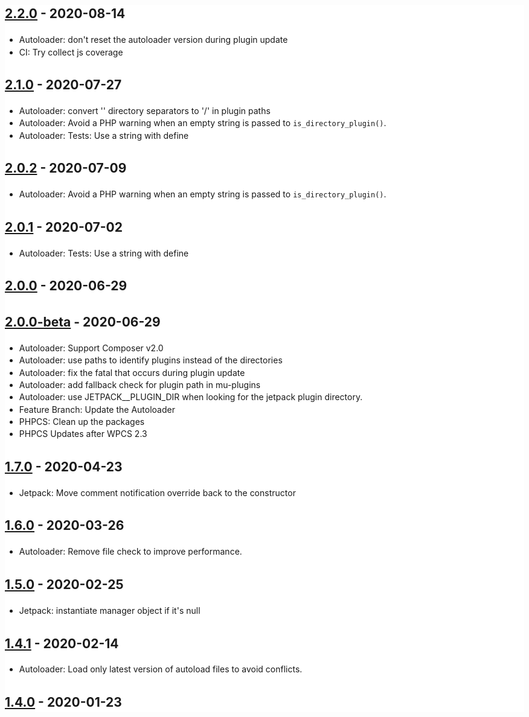 ## [2.2.0] - 2020-08-14

- Autoloader: don't reset the autoloader version during plugin update
- CI: Try collect js coverage

## [2.1.0] - 2020-07-27

- Autoloader: convert '\' directory separators to '/' in plugin paths
- Autoloader: Avoid a PHP warning when an empty string is passed to `is_directory_plugin()`.
- Autoloader: Tests: Use a string with define

## [2.0.2] - 2020-07-09

- Autoloader: Avoid a PHP warning when an empty string is passed to `is_directory_plugin()`.

## [2.0.1] - 2020-07-02

- Autoloader: Tests: Use a string with define

## [2.0.0] - 2020-06-29

## [2.0.0-beta] - 2020-06-29

- Autoloader: Support Composer v2.0
- Autoloader: use paths to identify plugins instead of the directories
- Autoloader: fix the fatal that occurs during plugin update
- Autoloader: add fallback check for plugin path in mu-plugins
- Autoloader: use JETPACK__PLUGIN_DIR when looking for the jetpack plugin directory.
- Feature Branch: Update the Autoloader
- PHPCS: Clean up the packages
- PHPCS Updates after WPCS 2.3

## [1.7.0] - 2020-04-23

- Jetpack: Move comment notification override back to the constructor

## [1.6.0] - 2020-03-26

- Autoloader: Remove file check to improve performance.

## [1.5.0] - 2020-02-25

- Jetpack: instantiate manager object if it's null

## [1.4.1] - 2020-02-14

- Autoloader: Load only latest version of autoload files to avoid conflicts.

## [1.4.0] - 2020-01-23


[5.0.10-alpha]: https://github.com/Automattic/jetpack-autoloader/compare/v5.0.9...v5.0.10-alpha
[5.0.9]: https://github.com/Automattic/jetpack-autoloader/compare/v5.0.8...v5.0.9
[5.0.8]: https://github.com/Automattic/jetpack-autoloader/compare/v5.0.7...v5.0.8
[5.0.7]: https://github.com/Automattic/jetpack-autoloader/compare/v5.0.6...v5.0.7
[5.0.6]: https://github.com/Automattic/jetpack-autoloader/compare/v5.0.5...v5.0.6
[5.0.5]: https://github.com/Automattic/jetpack-autoloader/compare/v5.0.4...v5.0.5
[5.0.4]: https://github.com/Automattic/jetpack-autoloader/compare/v5.0.3...v5.0.4
[5.0.3]: https://github.com/Automattic/jetpack-autoloader/compare/v5.0.2...v5.0.3
[5.0.2]: https://github.com/Automattic/jetpack-autoloader/compare/v5.0.1...v5.0.2
[5.0.1]: https://github.com/Automattic/jetpack-autoloader/compare/v5.0.0...v5.0.1
[5.0.0]: https://github.com/Automattic/jetpack-autoloader/compare/v4.0.0...v5.0.0
[4.0.0]: https://github.com/Automattic/jetpack-autoloader/compare/v3.1.3...v4.0.0
[3.1.3]: https://github.com/Automattic/jetpack-autoloader/compare/v3.1.2...v3.1.3
[3.1.2]: https://github.com/Automattic/jetpack-autoloader/compare/v3.1.1...v3.1.2
[3.1.1]: https://github.com/Automattic/jetpack-autoloader/compare/v3.1.0...v3.1.1
[3.1.0]: https://github.com/Automattic/jetpack-autoloader/compare/v3.0.10...v3.1.0
[3.0.10]: https://github.com/Automattic/jetpack-autoloader/compare/v3.0.9...v3.0.10
[3.0.9]: https://github.com/Automattic/jetpack-autoloader/compare/v3.0.8...v3.0.9
[3.0.8]: https://github.com/Automattic/jetpack-autoloader/compare/v3.0.7...v3.0.8
[3.0.7]: https://github.com/Automattic/jetpack-autoloader/compare/v3.0.6...v3.0.7
[3.0.6]: https://github.com/Automattic/jetpack-autoloader/compare/v3.0.5...v3.0.6
[3.0.5]: https://github.com/Automattic/jetpack-autoloader/compare/v3.0.4...v3.0.5
[3.0.4]: https://github.com/Automattic/jetpack-autoloader/compare/v3.0.3...v3.0.4
[3.0.3]: https://github.com/Automattic/jetpack-autoloader/compare/v3.0.2...v3.0.3
[3.0.2]: https://github.com/Automattic/jetpack-autoloader/compare/v3.0.1...v3.0.2
[3.0.1]: https://github.com/Automattic/jetpack-autoloader/compare/v3.0.0...v3.0.1
[3.0.0]: https://github.com/Automattic/jetpack-autoloader/compare/v2.12.0...v3.0.0
[2.12.0]: https://github.com/Automattic/jetpack-autoloader/compare/v2.11.23...v2.12.0
[2.11.23]: https://github.com/Automattic/jetpack-autoloader/compare/v2.11.22...v2.11.23
[2.11.22]: https://github.com/Automattic/jetpack-autoloader/compare/v2.11.21...v2.11.22
[2.11.21]: https://github.com/Automattic/jetpack-autoloader/compare/v2.11.20...v2.11.21
[2.11.20]: https://github.com/Automattic/jetpack-autoloader/compare/v2.11.19...v2.11.20
[2.11.19]: https://github.com/Automattic/jetpack-autoloader/compare/v2.11.18...v2.11.19
[2.11.18]: https://github.com/Automattic/jetpack-autoloader/compare/v2.11.17...v2.11.18
[2.11.17]: https://github.com/Automattic/jetpack-autoloader/compare/v2.11.16...v2.11.17
[2.11.16]: https://github.com/Automattic/jetpack-autoloader/compare/v2.11.15...v2.11.16
[2.11.15]: https://github.com/Automattic/jetpack-autoloader/compare/v2.11.14...v2.11.15
[2.11.14]: https://github.com/Automattic/jetpack-autoloader/compare/v2.11.13...v2.11.14
[2.11.13]: https://github.com/Automattic/jetpack-autoloader/compare/v2.11.12...v2.11.13
[2.11.12]: https://github.com/Automattic/jetpack-autoloader/compare/v2.11.11...v2.11.12
[2.11.11]: https://github.com/Automattic/jetpack-autoloader/compare/v2.11.10...v2.11.11
[2.11.10]: https://github.com/Automattic/jetpack-autoloader/compare/v2.11.9...v2.11.10
[2.11.9]: https://github.com/Automattic/jetpack-autoloader/compare/v2.11.8...v2.11.9
[2.11.8]: https://github.com/Automattic/jetpack-autoloader/compare/v2.11.7...v2.11.8
[2.11.7]: https://github.com/Automattic/jetpack-autoloader/compare/v2.11.6...v2.11.7
[2.11.6]: https://github.com/Automattic/jetpack-autoloader/compare/v2.11.5...v2.11.6
[2.11.5]: https://github.com/Automattic/jetpack-autoloader/compare/v2.11.4...v2.11.5
[2.11.4]: https://github.com/Automattic/jetpack-autoloader/compare/v2.11.3...v2.11.4
[2.11.3]: https://github.com/Automattic/jetpack-autoloader/compare/v2.11.2...v2.11.3
[2.11.2]: https://github.com/Automattic/jetpack-autoloader/compare/v2.11.1...v2.11.2
[2.11.1]: https://github.com/Automattic/jetpack-autoloader/compare/v2.11.0...v2.11.1
[2.11.0]: https://github.com/Automattic/jetpack-autoloader/compare/v2.10.13...v2.11.0
[2.10.13]: https://github.com/Automattic/jetpack-autoloader/compare/v2.10.12...v2.10.13
[2.10.12]: https://github.com/Automattic/jetpack-autoloader/compare/v2.10.11...v2.10.12
[2.10.11]: https://github.com/Automattic/jetpack-autoloader/compare/v2.10.10...v2.10.11
[2.10.10]: https://github.com/Automattic/jetpack-autoloader/compare/v2.10.9...v2.10.10
[2.10.9]: https://github.com/Automattic/jetpack-autoloader/compare/v2.10.8...v2.10.9
[2.10.8]: https://github.com/Automattic/jetpack-autoloader/compare/v2.10.7...v2.10.8
[2.10.7]: https://github.com/Automattic/jetpack-autoloader/compare/v2.10.6...v2.10.7
[2.10.6]: https://github.com/Automattic/jetpack-autoloader/compare/v2.10.5...v2.10.6
[2.10.5]: https://github.com/Automattic/jetpack-autoloader/compare/v2.10.4...v2.10.5
[2.10.4]: https://github.com/Automattic/jetpack-autoloader/compare/v2.10.3...v2.10.4
[2.10.3]: https://github.com/Automattic/jetpack-autoloader/compare/v2.10.2...v2.10.3
[2.10.2]: https://github.com/Automattic/jetpack-autoloader/compare/v2.10.1...v2.10.2
[2.10.1]: https://github.com/Automattic/jetpack-autoloader/compare/v2.10.0...v2.10.1
[2.10.0]: https://github.com/Automattic/jetpack-autoloader/compare/v2.9.1...v2.10.0
[2.9.1]: https://github.com/Automattic/jetpack-autoloader/compare/v2.9.0...v2.9.1
[2.9.0]: https://github.com/Automattic/jetpack-autoloader/compare/v2.8.0...v2.9.0
[2.8.0]: https://github.com/Automattic/jetpack-autoloader/compare/v2.7.1...v2.8.0
[2.7.1]: https://github.com/Automattic/jetpack-autoloader/compare/v2.7.0...v2.7.1
[2.7.0]: https://github.com/Automattic/jetpack-autoloader/compare/v2.6.0...v2.7.0
[2.6.0]: https://github.com/Automattic/jetpack-autoloader/compare/v2.5.0...v2.6.0
[2.5.0]: https://github.com/Automattic/jetpack-autoloader/compare/v2.4.0...v2.5.0
[2.4.0]: https://github.com/Automattic/jetpack-autoloader/compare/v2.3.0...v2.4.0
[2.3.0]: https://github.com/Automattic/jetpack-autoloader/compare/v2.2.0...v2.3.0
[2.2.0]: https://github.com/Automattic/jetpack-autoloader/compare/v2.1.0...v2.2.0
[2.1.0]: https://github.com/Automattic/jetpack-autoloader/compare/v2.0.2...v2.1.0
[2.0.2]: https://github.com/Automattic/jetpack-autoloader/compare/v2.0.1...v2.0.2
[2.0.1]: https://github.com/Automattic/jetpack-autoloader/compare/v2.0.0...v2.0.1
[2.0.0]: https://github.com/Automattic/jetpack-autoloader/compare/v2.0.0-beta...v2.0.0
[2.0.0-beta]: https://github.com/Automattic/jetpack-autoloader/compare/v1.7.0...v2.0.0-beta
[1.7.0]: https://github.com/Automattic/jetpack-autoloader/compare/v1.6.0...v1.7.0
[1.6.0]: https://github.com/Automattic/jetpack-autoloader/compare/v1.5.0...v1.6.0
[1.5.0]: https://github.com/Automattic/jetpack-autoloader/compare/v1.4.1...v1.5.0
[1.4.1]: https://github.com/Automattic/jetpack-autoloader/compare/v1.4.0...v1.4.1
[1.4.0]: https://github.com/Automattic/jetpack-autoloader/compare/v1.3.8...v1.4.0
[1.3.8]: https://github.com/Automattic/jetpack-autoloader/compare/v1.3.7...v1.3.8
[1.3.7]: https://github.com/Automattic/jetpack-autoloader/compare/v1.3.6...v1.3.7
[1.3.6]: https://github.com/Automattic/jetpack-autoloader/compare/v1.3.5...v1.3.6
[1.3.5]: https://github.com/Automattic/jetpack-autoloader/compare/v1.3.4...v1.3.5
[1.3.4]: https://github.com/Automattic/jetpack-autoloader/compare/v1.3.3...v1.3.4
[1.3.3]: https://github.com/Automattic/jetpack-autoloader/compare/v1.3.2...v1.3.3
[1.3.2]: https://github.com/Automattic/jetpack-autoloader/compare/v1.3.1...v1.3.2
[1.3.1]: https://github.com/Automattic/jetpack-autoloader/compare/v1.3.0...v1.3.1
[1.3.0]: https://github.com/Automattic/jetpack-autoloader/compare/v1.2.0...v1.3.0
[1.2.0]: https://github.com/Automattic/jetpack-autoloader/compare/v1.1.0...v1.2.0
[1.1.0]: https://github.com/Automattic/jetpack-autoloader/compare/v1.0.0...v1.1.0